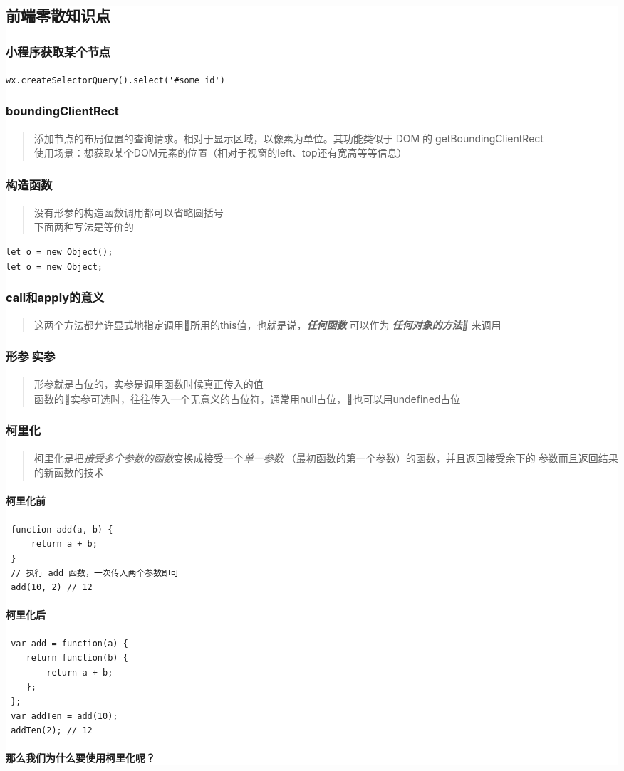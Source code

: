 ## 前端零散知识点

### 小程序获取某个节点
```
wx.createSelectorQuery().select('#some_id')
```

### boundingClientRect
> 添加节点的布局位置的查询请求。相对于显示区域，以像素为单位。其功能类似于 DOM 的 getBoundingClientRect</br>
> 使用场景：想获取某个DOM元素的位置（相对于视窗的left、top还有宽高等等信息）
### 构造函数
> 没有形参的构造函数调用都可以省略圆括号</br>
> 下面两种写法是等价的
```
let o = new Object();
let o = new Object;
```
### call和apply的意义
> 这两个方法都允许显式地指定调用所用的this值，也就是说，***任何函数*** 可以作为 ***任何对象的方法*** 来调用

### 形参 实参
> 形参就是占位的，实参是调用函数时候真正传入的值</br>
> 函数的实参可选时，往往传入一个无意义的占位符，通常用null占位，也可以用undefined占位

### 柯里化
> 柯里化是把*接受多个参数的函数*变换成接受一个*单一参数*
> （最初函数的第一个参数）的函数，并且返回接受余下的    参数而且返回结果的新函数的技术</br>
#### 柯里化前
```
 function add(a, b) {
     return a + b;
 } 
 // 执行 add 函数，一次传入两个参数即可
 add(10, 2) // 12

```
#### 柯里化后
```
 var add = function(a) {
    return function(b) {
        return a + b;
    };
 };
 var addTen = add(10);
 addTen(2); // 12
```
#### 那么我们为什么要使用柯里化呢？
